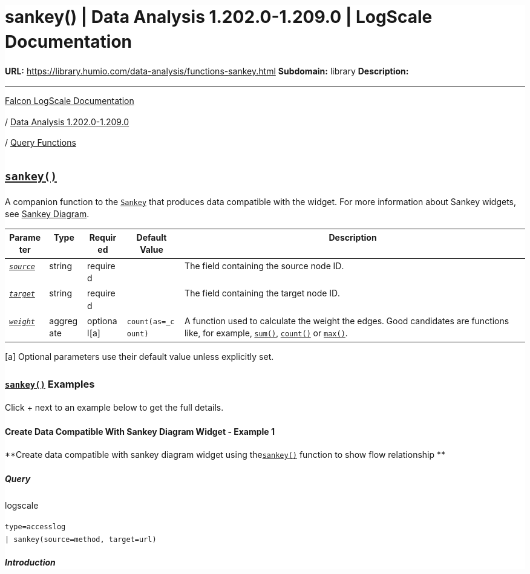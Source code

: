 # sankey() | Data Analysis 1.202.0-1.209.0 | LogScale Documentation

**URL:** https://library.humio.com/data-analysis/functions-sankey.html
**Subdomain:** library
**Description:** 

---

[Falcon LogScale Documentation](https://library.humio.com)

/ [Data Analysis 1.202.0-1.209.0](data-analysis-docs.html)

/ [Query Functions](functions.html)

## [`sankey()`](functions-sankey.html "sankey\(\)")

A companion function to the [`Sankey`](widgets-sankey.html "Sankey Diagram") that produces data compatible with the widget. For more information about Sankey widgets, see [Sankey Diagram](widgets-sankey.html "Sankey Diagram"). 

Parameter| Type| Required| Default Value| Description  
---|---|---|---|---  
[ _`source`_](functions-sankey.html#query-functions-sankey-source)|  string| required |  |  The field containing the source node ID.   
[_`target`_](functions-sankey.html#query-functions-sankey-target)|  string| required |  |  The field containing the target node ID.   
[_`weight`_](functions-sankey.html#query-functions-sankey-weight)|  aggregate| optional[a] | `count(as=_count)`|  A function used to calculate the weight the edges. Good candidates are functions like, for example, [`sum()`](functions-sum.html "sum\(\)"), [`count()`](functions-count.html "count\(\)") or [`max()`](functions-max.html "max\(\)").   
[a] Optional parameters use their default value unless explicitly set.  
  
### [`sankey()`](functions-sankey.html "sankey\(\)") Examples

Click + next to an example below to get the full details.

#### Create Data Compatible With Sankey Diagram Widget - Example 1

**Create data compatible with sankey diagram widget using the[`sankey()`](functions-sankey.html "sankey\(\)") function to show flow relationship **

##### Query

logscale
    
    
    type=accesslog
    | sankey(source=method, target=url)

##### Introduction
